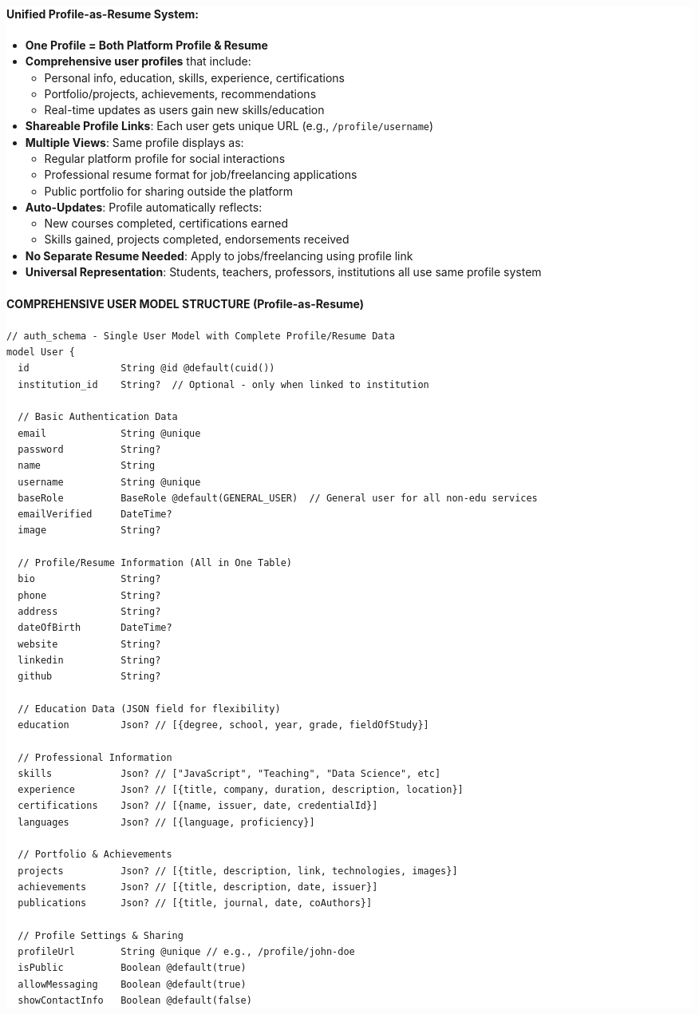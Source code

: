 #### **Unified Profile-as-Resume System:**
* **One Profile = Both Platform Profile & Resume**
* **Comprehensive user profiles** that include:
  * Personal info, education, skills, experience, certifications
  * Portfolio/projects, achievements, recommendations
  * Real-time updates as users gain new skills/education
* **Shareable Profile Links**: Each user gets unique URL (e.g., `/profile/username`)
* **Multiple Views**: Same profile displays as:
  * Regular platform profile for social interactions
  * Professional resume format for job/freelancing applications
  * Public portfolio for sharing outside the platform
* **Auto-Updates**: Profile automatically reflects:
  * New courses completed, certifications earned
  * Skills gained, projects completed, endorsements received
* **No Separate Resume Needed**: Apply to jobs/freelancing using profile link
* **Universal Representation**: Students, teachers, professors, institutions all use same profile system

#### **COMPREHENSIVE USER MODEL STRUCTURE (Profile-as-Resume)**

```prisma
// auth_schema - Single User Model with Complete Profile/Resume Data
model User {
  id                String @id @default(cuid())
  institution_id    String?  // Optional - only when linked to institution
  
  // Basic Authentication Data
  email             String @unique
  password          String?
  name              String
  username          String @unique
  baseRole          BaseRole @default(GENERAL_USER)  // General user for all non-edu services
  emailVerified     DateTime?
  image             String?
  
  // Profile/Resume Information (All in One Table)
  bio               String?
  phone             String?
  address           String?
  dateOfBirth       DateTime?
  website           String?
  linkedin          String?
  github            String?
  
  // Education Data (JSON field for flexibility)
  education         Json? // [{degree, school, year, grade, fieldOfStudy}]
  
  // Professional Information
  skills            Json? // ["JavaScript", "Teaching", "Data Science", etc]
  experience        Json? // [{title, company, duration, description, location}]
  certifications    Json? // [{name, issuer, date, credentialId}]
  languages         Json? // [{language, proficiency}]
  
  // Portfolio & Achievements
  projects          Json? // [{title, description, link, technologies, images}]
  achievements      Json? // [{title, description, date, issuer}]
  publications      Json? // [{title, journal, date, coAuthors}]
  
  // Profile Settings & Sharing
  profileUrl        String @unique // e.g., /profile/john-doe
  isPublic          Boolean @default(true)
  allowMessaging    Boolean @default(true)
  showContactInfo   Boolean @default(false)
```